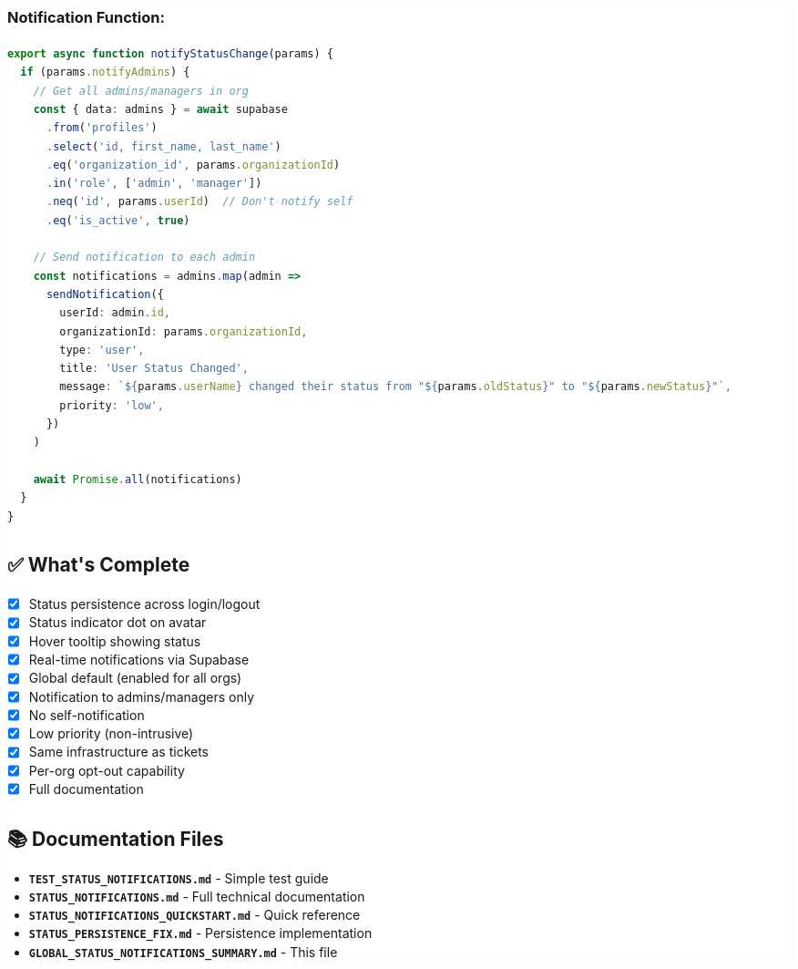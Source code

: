 ### Notification Function:
```typescript
export async function notifyStatusChange(params) {
  if (params.notifyAdmins) {
    // Get all admins/managers in org
    const { data: admins } = await supabase
      .from('profiles')
      .select('id, first_name, last_name')
      .eq('organization_id', params.organizationId)
      .in('role', ['admin', 'manager'])
      .neq('id', params.userId)  // Don't notify self
      .eq('is_active', true)
    
    // Send notification to each admin
    const notifications = admins.map(admin => 
      sendNotification({
        userId: admin.id,
        organizationId: params.organizationId,
        type: 'user',
        title: 'User Status Changed',
        message: `${params.userName} changed their status from "${params.oldStatus}" to "${params.newStatus}"`,
        priority: 'low',
      })
    )
    
    await Promise.all(notifications)
  }
}
```

## ✅ What's Complete

- [x] Status persistence across login/logout
- [x] Status indicator dot on avatar
- [x] Hover tooltip showing status
- [x] Real-time notifications via Supabase
- [x] Global default (enabled for all orgs)
- [x] Notification to admins/managers only
- [x] No self-notification
- [x] Low priority (non-intrusive)
- [x] Same infrastructure as tickets
- [x] Per-org opt-out capability
- [x] Full documentation

## 📚 Documentation Files

- **`TEST_STATUS_NOTIFICATIONS.md`** - Simple test guide
- **`STATUS_NOTIFICATIONS.md`** - Full technical documentation
- **`STATUS_NOTIFICATIONS_QUICKSTART.md`** - Quick reference
- **`STATUS_PERSISTENCE_FIX.md`** - Persistence implementation
- **`GLOBAL_STATUS_NOTIFICATIONS_SUMMARY.md`** - This file
